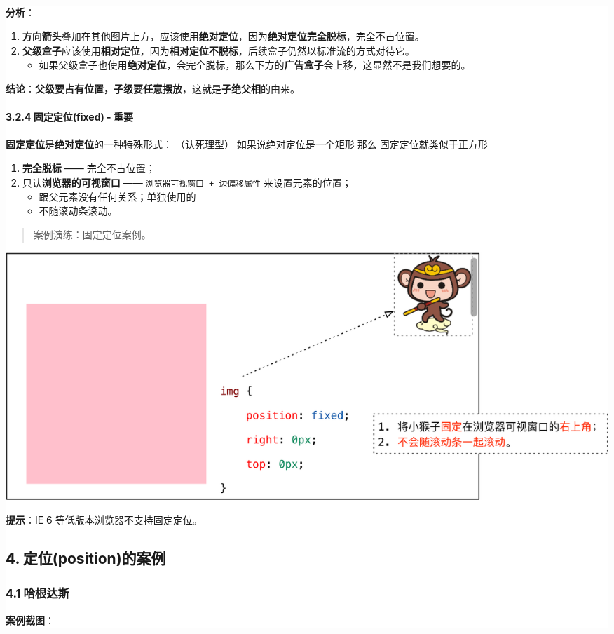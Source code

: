 **分析**：

1. **方向箭头**叠加在其他图片上方，应该使用**绝对定位**，因为**绝对定位完全脱标**，完全不占位置。
2. **父级盒子**应该使用**相对定位**，因为**相对定位不脱标**，后续盒子仍然以标准流的方式对待它。
   * 如果父级盒子也使用**绝对定位**，会完全脱标，那么下方的**广告盒子**会上移，这显然不是我们想要的。

**结论**：**父级要占有位置，子级要任意摆放**，这就是**子绝父相**的由来。

#### 3.2.4 固定定位(fixed) - 重要

**固定定位**是**绝对定位**的一种特殊形式： （认死理型）   如果说绝对定位是一个矩形 那么 固定定位就类似于正方形

1. **完全脱标** —— 完全不占位置；
2. 只认**浏览器的可视窗口** —— `浏览器可视窗口 + 边偏移属性` 来设置元素的位置；
   * 跟父元素没有任何关系；单独使用的
   * 不随滚动条滚动。

> 案例演练：固定定位案例。

![固定定位案例](./images/08_固定定位案例.png)

**提示**：IE 6 等低版本浏览器不支持固定定位。

## 4. 定位(position)的案例

### 4.1 哈根达斯

**案例截图**：
